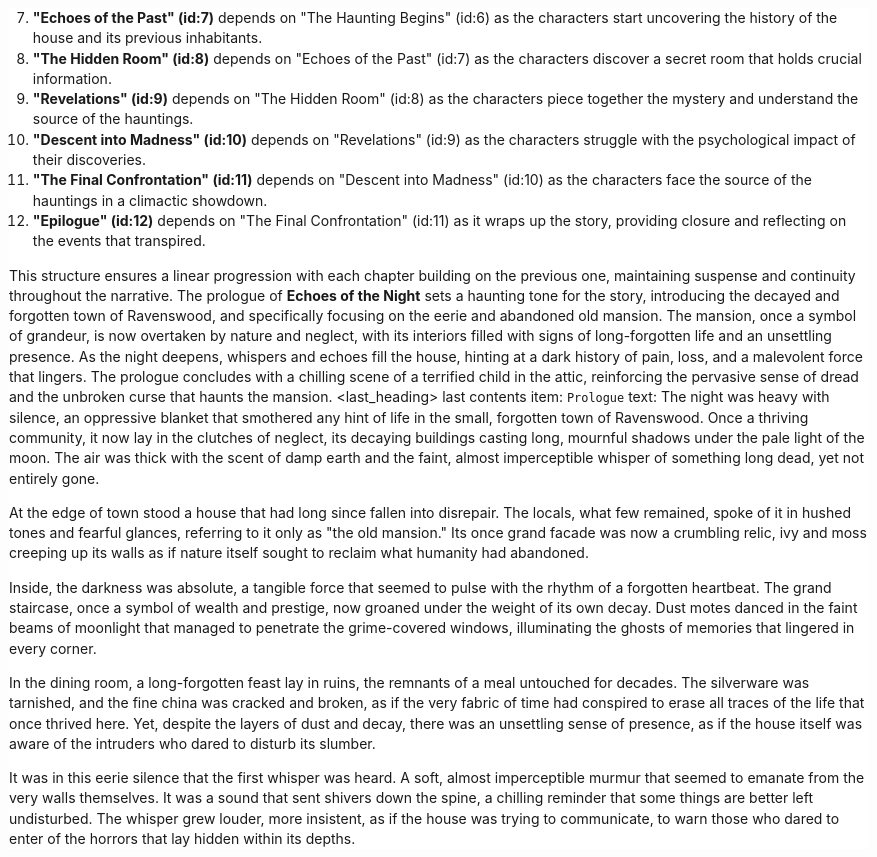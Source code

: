7. **"Echoes of the Past" (id:7)** depends on "The Haunting Begins" (id:6) as the characters start uncovering the history of the house and its previous inhabitants.
8. **"The Hidden Room" (id:8)** depends on "Echoes of the Past" (id:7) as the characters discover a secret room that holds crucial information.
9. **"Revelations" (id:9)** depends on "The Hidden Room" (id:8) as the characters piece together the mystery and understand the source of the hauntings.
10. **"Descent into Madness" (id:10)** depends on "Revelations" (id:9) as the characters struggle with the psychological impact of their discoveries.
11. **"The Final Confrontation" (id:11)** depends on "Descent into Madness" (id:10) as the characters face the source of the hauntings in a climactic showdown.
12. **"Epilogue" (id:12)** depends on "The Final Confrontation" (id:11) as it wraps up the story, providing closure and reflecting on the events that transpired.

This structure ensures a linear progression with each chapter building on the previous one, maintaining suspense and continuity throughout the narrative.
</content>
<digest>
The prologue of **Echoes of the Night** sets a haunting tone for the story, introducing the decayed and forgotten town of Ravenswood, and specifically focusing on the eerie and abandoned old mansion. The mansion, once a symbol of grandeur, is now overtaken by nature and neglect, with its interiors filled with signs of long-forgotten life and an unsettling presence. As the night deepens, whispers and echoes fill the house, hinting at a dark history of pain, loss, and a malevolent force that lingers. The prologue concludes with a chilling scene of a terrified child in the attic, reinforcing the pervasive sense of dread and the unbroken curse that haunts the mansion.
</digest>
<last_heading>
last contents item: `Prologue`
text:
The night was heavy with silence, an oppressive blanket that smothered any hint of life in the small, forgotten town of Ravenswood. Once a thriving community, it now lay in the clutches of neglect, its decaying buildings casting long, mournful shadows under the pale light of the moon. The air was thick with the scent of damp earth and the faint, almost imperceptible whisper of something long dead, yet not entirely gone.

At the edge of town stood a house that had long since fallen into disrepair. The locals, what few remained, spoke of it in hushed tones and fearful glances, referring to it only as "the old mansion." Its once grand facade was now a crumbling relic, ivy and moss creeping up its walls as if nature itself sought to reclaim what humanity had abandoned.

Inside, the darkness was absolute, a tangible force that seemed to pulse with the rhythm of a forgotten heartbeat. The grand staircase, once a symbol of wealth and prestige, now groaned under the weight of its own decay. Dust motes danced in the faint beams of moonlight that managed to penetrate the grime-covered windows, illuminating the ghosts of memories that lingered in every corner.

In the dining room, a long-forgotten feast lay in ruins, the remnants of a meal untouched for decades. The silverware was tarnished, and the fine china was cracked and broken, as if the very fabric of time had conspired to erase all traces of the life that once thrived here. Yet, despite the layers of dust and decay, there was an unsettling sense of presence, as if the house itself was aware of the intruders who dared to disturb its slumber.

It was in this eerie silence that the first whisper was heard. A soft, almost imperceptible murmur that seemed to emanate from the very walls themselves. It was a sound that sent shivers down the spine, a chilling reminder that some things are better left undisturbed. The whisper grew louder, more insistent, as if the house was trying to communicate, to warn those who dared to enter of the horrors that lay hidden within its depths.
